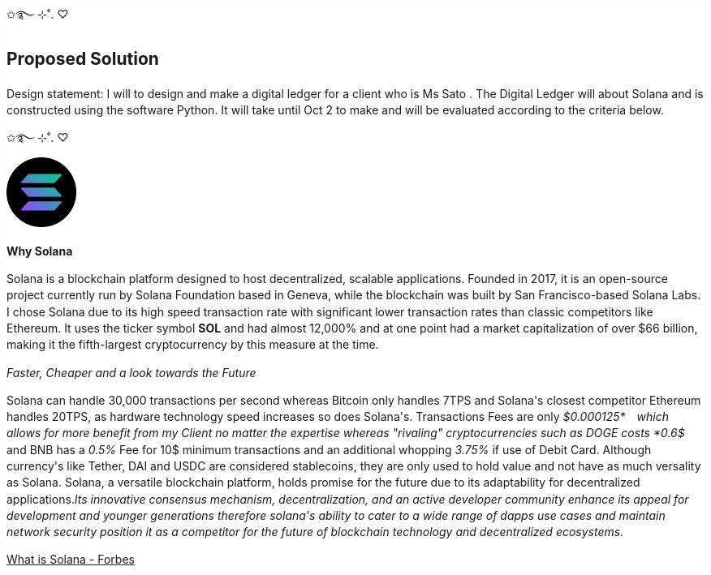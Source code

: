 ✩࿐  ⊹˚. ♡

## Proposed Solution

Design statement:
I will to design and make a digital ledger for a client who is Ms Sato . The Digital Ledger will about Solana and is constructed using the software Python. It will take until Oct 2 to make and will be evaluated according to the criteria below.

✩࿐  ⊹˚. ♡

<img src="https://github.com/marinamen/CS2023/blob/main/unit%201/pictures/Solana_logo-min.png" width=10% height=10%>

**Why Solana**

Solana is a blockchain platform designed to host decentralized, scalable applications. Founded in 2017, it is an open-source project currently run by Solana Foundation based in Geneva, while the blockchain was built by San Francisco-based Solana Labs. I chose Solana due to its high speed transaction rate with significant lower transaction rates than  classic competitors like Ethereum. It uses the ticker symbol **SOL** and had almost 12,000% and at one point had a market capitalization of over $66 billion, making it the fifth-largest cryptocurrency by this measure at the time.

*Faster, Cheaper and a look towards the Future*

Solana can handle 30,000 transactions per second whereas Bitcoin only handles 7TPS and Solana's closest competitor Ethereum handles 20TPS, as hardware technology speed increases so does Solana's. Transactions Fees are only *$0.000125*　which allows for more benefit from my Client no matter the expertise whereas "rivaling" cryptocurrencies such as DOGE costs *0.6$* and BNB has a *0.5%* Fee for 10$ minimum transactions and an additional whopping *3.75%* if use of Debit Card. Although currency's like Tether, DAI and USDC are considered stablecoins, they are only used to hold value and not have as much versality as Solana. Solana, a versatile blockchain platform, holds promise for the future due to its adaptability for decentralized applications.*Its innovative consensus mechanism, decentralization, and an active developer community enhance its appeal for development and younger generations therefore solana's ability to cater to a wide range of dapps use cases and maintain network security position it as a competitor for the future of blockchain technology and decentralized ecosystems.*


[What is Solana - Forbes](https://www.forbes.com/advisor/investing/cryptocurrency/what-is-solana/)
